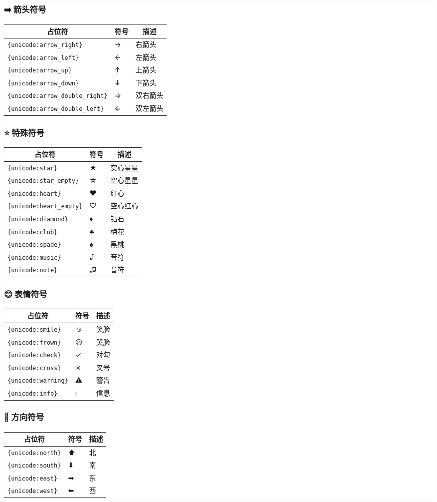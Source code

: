 ### ➡️ 箭头符号
| 占位符 | 符号 | 描述 |
|--------|------|------|
| `{unicode:arrow_right}` | → | 右箭头 |
| `{unicode:arrow_left}` | ← | 左箭头 |
| `{unicode:arrow_up}` | ↑ | 上箭头 |
| `{unicode:arrow_down}` | ↓ | 下箭头 |
| `{unicode:arrow_double_right}` | ⇒ | 双右箭头 |
| `{unicode:arrow_double_left}` | ⇐ | 双左箭头 |

### ⭐ 特殊符号
| 占位符 | 符号 | 描述 |
|--------|------|------|
| `{unicode:star}` | ★ | 实心星星 |
| `{unicode:star_empty}` | ☆ | 空心星星 |
| `{unicode:heart}` | ♥ | 红心 |
| `{unicode:heart_empty}` | ♡ | 空心红心 |
| `{unicode:diamond}` | ♦ | 钻石 |
| `{unicode:club}` | ♣ | 梅花 |
| `{unicode:spade}` | ♠ | 黑桃 |
| `{unicode:music}` | ♪ | 音符 |
| `{unicode:note}` | ♫ | 音符 |

### 😊 表情符号
| 占位符 | 符号 | 描述 |
|--------|------|------|
| `{unicode:smile}` | ☺ | 笑脸 |
| `{unicode:frown}` | ☹ | 哭脸 |
| `{unicode:check}` | ✓ | 对勾 |
| `{unicode:cross}` | ✗ | 叉号 |
| `{unicode:warning}` | ⚠ | 警告 |
| `{unicode:info}` | ℹ | 信息 |

### 🧭 方向符号
| 占位符 | 符号 | 描述 |
|--------|------|------|
| `{unicode:north}` | ⬆ | 北 |
| `{unicode:south}` | ⬇ | 南 |
| `{unicode:east}` | ➡ | 东 |
| `{unicode:west}` | ⬅ | 西 |
